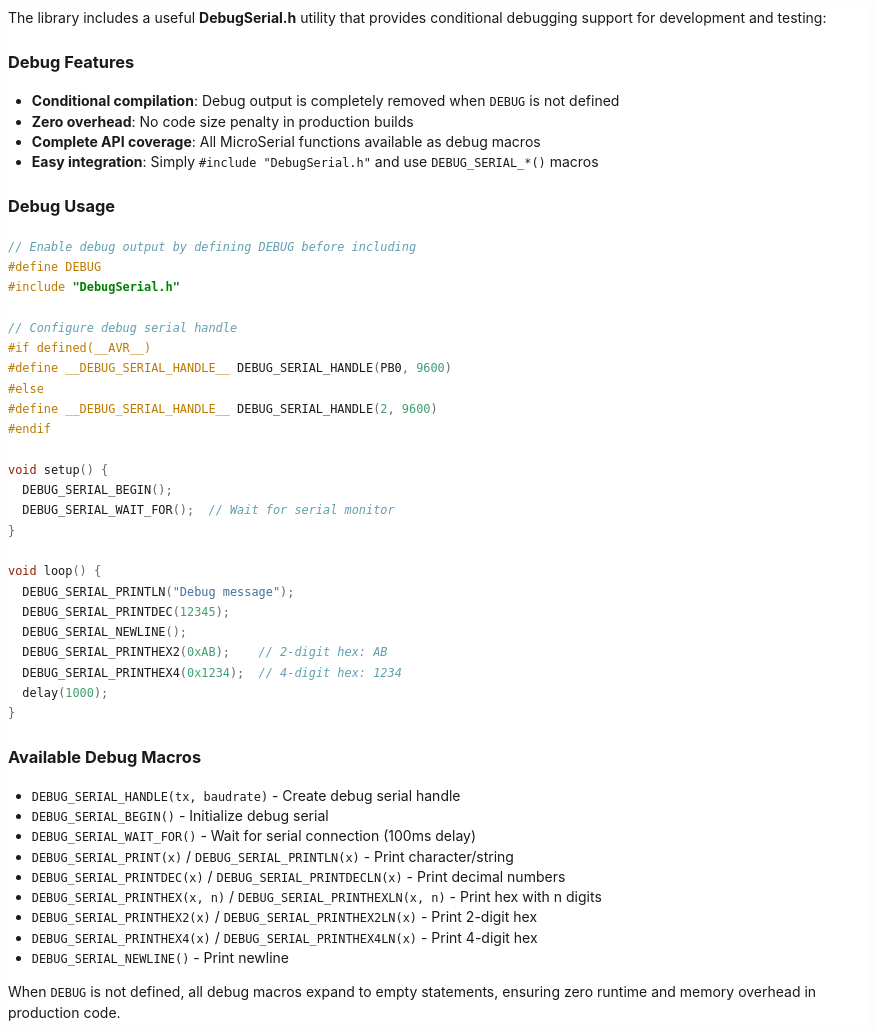 The library includes a useful **DebugSerial.h** utility that provides conditional debugging support for development and testing:

### Debug Features

- **Conditional compilation**: Debug output is completely removed when `DEBUG` is not defined
- **Zero overhead**: No code size penalty in production builds
- **Complete API coverage**: All MicroSerial functions available as debug macros
- **Easy integration**: Simply `#include "DebugSerial.h"` and use `DEBUG_SERIAL_*()` macros

### Debug Usage

```cpp
// Enable debug output by defining DEBUG before including
#define DEBUG
#include "DebugSerial.h"

// Configure debug serial handle
#if defined(__AVR__)
#define __DEBUG_SERIAL_HANDLE__ DEBUG_SERIAL_HANDLE(PB0, 9600)
#else
#define __DEBUG_SERIAL_HANDLE__ DEBUG_SERIAL_HANDLE(2, 9600)
#endif

void setup() {
  DEBUG_SERIAL_BEGIN();
  DEBUG_SERIAL_WAIT_FOR();  // Wait for serial monitor
}

void loop() {
  DEBUG_SERIAL_PRINTLN("Debug message");
  DEBUG_SERIAL_PRINTDEC(12345);
  DEBUG_SERIAL_NEWLINE();
  DEBUG_SERIAL_PRINTHEX2(0xAB);    // 2-digit hex: AB
  DEBUG_SERIAL_PRINTHEX4(0x1234);  // 4-digit hex: 1234
  delay(1000);
}
```

### Available Debug Macros

- `DEBUG_SERIAL_HANDLE(tx, baudrate)` - Create debug serial handle
- `DEBUG_SERIAL_BEGIN()` - Initialize debug serial
- `DEBUG_SERIAL_WAIT_FOR()` - Wait for serial connection (100ms delay)
- `DEBUG_SERIAL_PRINT(x)` / `DEBUG_SERIAL_PRINTLN(x)` - Print character/string
- `DEBUG_SERIAL_PRINTDEC(x)` / `DEBUG_SERIAL_PRINTDECLN(x)` - Print decimal numbers
- `DEBUG_SERIAL_PRINTHEX(x, n)` / `DEBUG_SERIAL_PRINTHEXLN(x, n)` - Print hex with n digits
- `DEBUG_SERIAL_PRINTHEX2(x)` / `DEBUG_SERIAL_PRINTHEX2LN(x)` - Print 2-digit hex
- `DEBUG_SERIAL_PRINTHEX4(x)` / `DEBUG_SERIAL_PRINTHEX4LN(x)` - Print 4-digit hex
- `DEBUG_SERIAL_NEWLINE()` - Print newline

When `DEBUG` is not defined, all debug macros expand to empty statements, ensuring zero runtime and memory overhead in production code.
